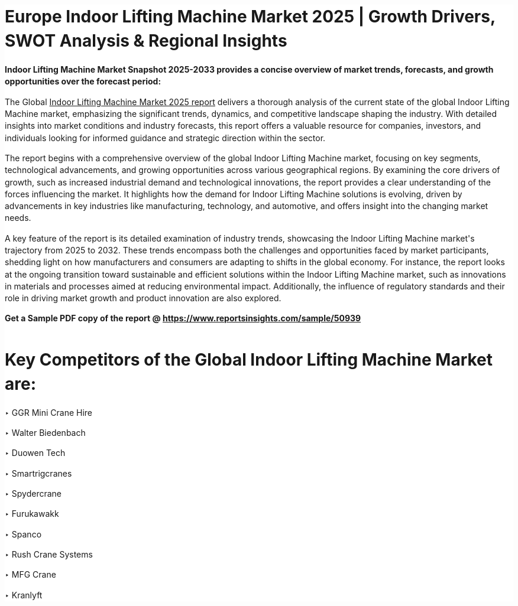 # Europe Indoor Lifting Machine Market 2025 | Growth Drivers, SWOT Analysis & Regional Insights

<strong>Indoor Lifting Machine Market Snapshot 2025-2033 provides a concise overview of market trends, forecasts, and growth opportunities over the forecast period:</strong>

The Global <a href=https://www.reportsinsights.com/sample/50939>Indoor Lifting Machine Market 2025 report</a> delivers a thorough analysis of the current state of the global Indoor Lifting Machine market, emphasizing the significant trends, dynamics, and competitive landscape shaping the industry. With detailed insights into market conditions and industry forecasts, this report offers a valuable resource for companies, investors, and individuals looking for informed guidance and strategic direction within the sector.

The report begins with a comprehensive overview of the global Indoor Lifting Machine market, focusing on key segments, technological advancements, and growing opportunities across various geographical regions. By examining the core drivers of growth, such as increased industrial demand and technological innovations, the report provides a clear understanding of the forces influencing the market. It highlights how the demand for Indoor Lifting Machine solutions is evolving, driven by advancements in key industries like manufacturing, technology, and automotive, and offers insight into the changing market needs.

A key feature of the report is its detailed examination of industry trends, showcasing the Indoor Lifting Machine market's trajectory from 2025 to 2032. These trends encompass both the challenges and opportunities faced by market participants, shedding light on how manufacturers and consumers are adapting to shifts in the global economy. For instance, the report looks at the ongoing transition toward sustainable and efficient solutions within the Indoor Lifting Machine market, such as innovations in materials and processes aimed at reducing environmental impact. Additionally, the influence of regulatory standards and their role in driving market growth and product innovation are also explored.

<strong>Get a Sample PDF copy of the report @ <a href=https://www.reportsinsights.com/sample/50939>https://www.reportsinsights.com/sample/50939</a></strong>

# <strong>Key Competitors of the Global Indoor Lifting Machine Market are:</strong>

‣ GGR Mini Crane Hire

‣ Walter Biedenbach

‣ Duowen Tech

‣ Smartrigcranes

‣ Spydercrane

‣ Furukawakk

‣ Spanco

‣ Rush Crane Systems

‣ MFG Crane

‣ Kranlyft
